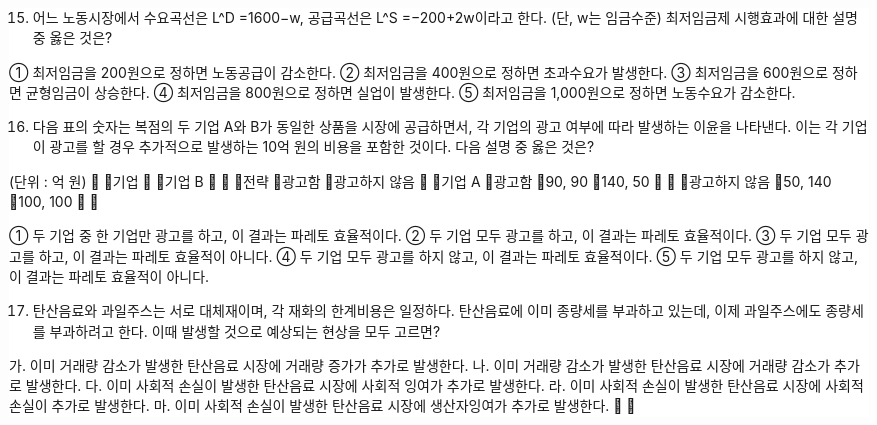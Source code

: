 


15. 어느 노동시장에서 수요곡선은 L^D =1600−w, 공급곡선은 L^S =−200+2w이라고 한다. (단, w는 임금수준) 최저임금제 시행효과에 대한 설명 중 옳은 것은? 

  ① 최저임금을 200원으로 정하면 노동공급이 감소한다.
  ② 최저임금을 400원으로 정하면 초과수요가 발생한다.
  ③ 최저임금을 600원으로 정하면 균형임금이 상승한다.
  ④ 최저임금을 800원으로 정하면 실업이 발생한다.
  ⑤ 최저임금을 1,000원으로 정하면 노동수요가 감소한다.




16. 다음 표의 숫자는 복점의 두 기업 A와 B가 동일한 상품을 시장에 공급하면서, 각 기업의 광고 여부에 따라 발생하는 이윤을 나타낸다. 이는 각 기업이 광고를 할 경우 추가적으로 발생하는 10억 원의 비용을 포함한 것이다. 다음 설명 중 옳은 것은? 

(단위 : 억 원)

기업

기업 B


전략
광고함
광고하지 않음

기업 A
광고함
90,    90
140,    50


광고하지 않음
50,   140
100,   100





  ① 두 기업 중 한 기업만 광고를 하고, 이 결과는 파레토 효율적이다.
  ② 두 기업 모두 광고를 하고, 이 결과는 파레토 효율적이다.
  ③ 두 기업 모두 광고를 하고, 이 결과는 파레토 효율적이 아니다.
  ④ 두 기업 모두 광고를 하지 않고, 이 결과는 파레토 효율적이다.
  ⑤ 두 기업 모두 광고를 하지 않고, 이 결과는 파레토 효율적이 아니다.






17. 탄산음료와 과일주스는 서로 대체재이며, 각 재화의 한계비용은 일정하다. 탄산음료에 이미 종량세를 부과하고 있는데, 이제 과일주스에도 종량세를 부과하려고 한다. 이때 발생할 것으로 예상되는 현상을 모두 고르면?

  
가. 이미 거래량 감소가 발생한 탄산음료 시장에 거래량 증가가 추가로 발생한다.
나. 이미 거래량 감소가 발생한 탄산음료 시장에 거래량 감소가 추가로 발생한다.
다. 이미 사회적 손실이 발생한 탄산음료 시장에 사회적 잉여가 추가로 발생한다.
라. 이미 사회적 손실이 발생한 탄산음료 시장에 사회적 손실이 추가로 발생한다.
마. 이미 사회적 손실이 발생한 탄산음료 시장에 생산자잉여가 추가로 발생한다.


